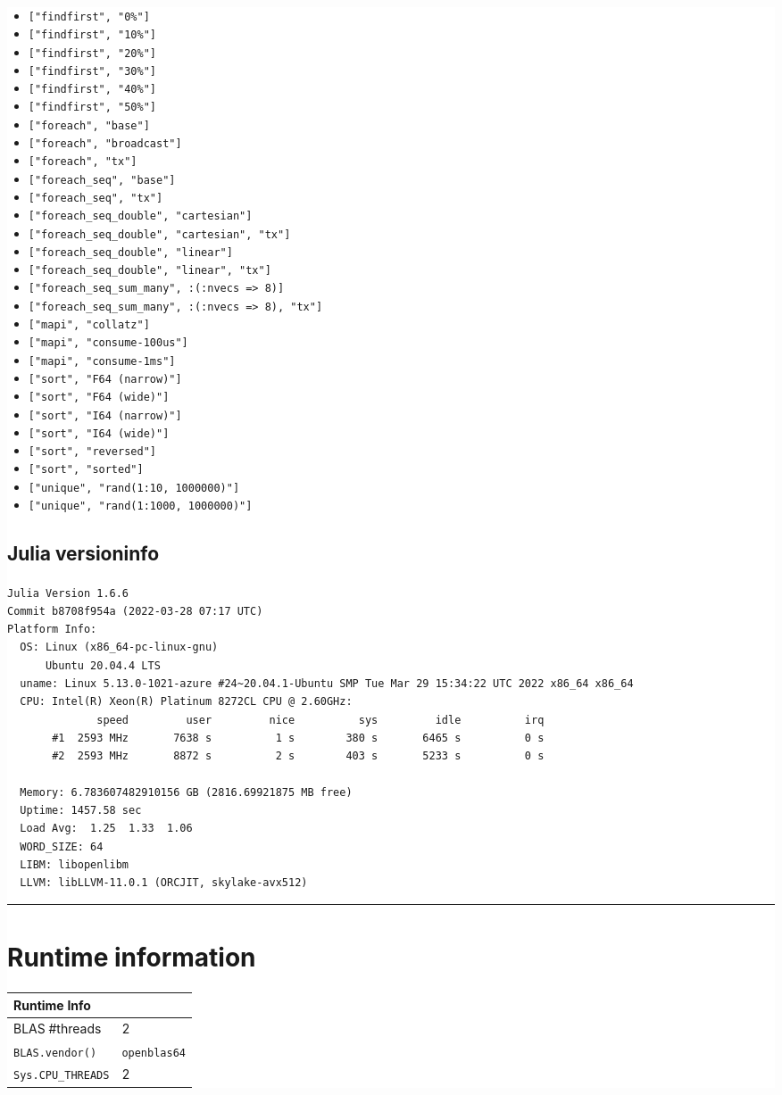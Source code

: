 - `["findfirst", "0%"]`
- `["findfirst", "10%"]`
- `["findfirst", "20%"]`
- `["findfirst", "30%"]`
- `["findfirst", "40%"]`
- `["findfirst", "50%"]`
- `["foreach", "base"]`
- `["foreach", "broadcast"]`
- `["foreach", "tx"]`
- `["foreach_seq", "base"]`
- `["foreach_seq", "tx"]`
- `["foreach_seq_double", "cartesian"]`
- `["foreach_seq_double", "cartesian", "tx"]`
- `["foreach_seq_double", "linear"]`
- `["foreach_seq_double", "linear", "tx"]`
- `["foreach_seq_sum_many", :(:nvecs => 8)]`
- `["foreach_seq_sum_many", :(:nvecs => 8), "tx"]`
- `["mapi", "collatz"]`
- `["mapi", "consume-100us"]`
- `["mapi", "consume-1ms"]`
- `["sort", "F64 (narrow)"]`
- `["sort", "F64 (wide)"]`
- `["sort", "I64 (narrow)"]`
- `["sort", "I64 (wide)"]`
- `["sort", "reversed"]`
- `["sort", "sorted"]`
- `["unique", "rand(1:10, 1000000)"]`
- `["unique", "rand(1:1000, 1000000)"]`

## Julia versioninfo
```
Julia Version 1.6.6
Commit b8708f954a (2022-03-28 07:17 UTC)
Platform Info:
  OS: Linux (x86_64-pc-linux-gnu)
      Ubuntu 20.04.4 LTS
  uname: Linux 5.13.0-1021-azure #24~20.04.1-Ubuntu SMP Tue Mar 29 15:34:22 UTC 2022 x86_64 x86_64
  CPU: Intel(R) Xeon(R) Platinum 8272CL CPU @ 2.60GHz: 
              speed         user         nice          sys         idle          irq
       #1  2593 MHz       7638 s          1 s        380 s       6465 s          0 s
       #2  2593 MHz       8872 s          2 s        403 s       5233 s          0 s
       
  Memory: 6.783607482910156 GB (2816.69921875 MB free)
  Uptime: 1457.58 sec
  Load Avg:  1.25  1.33  1.06
  WORD_SIZE: 64
  LIBM: libopenlibm
  LLVM: libLLVM-11.0.1 (ORCJIT, skylake-avx512)
```

---
# Runtime information
| Runtime Info | |
|:--|:--|
| BLAS #threads | 2 |
| `BLAS.vendor()` | `openblas64` |
| `Sys.CPU_THREADS` | 2 |
